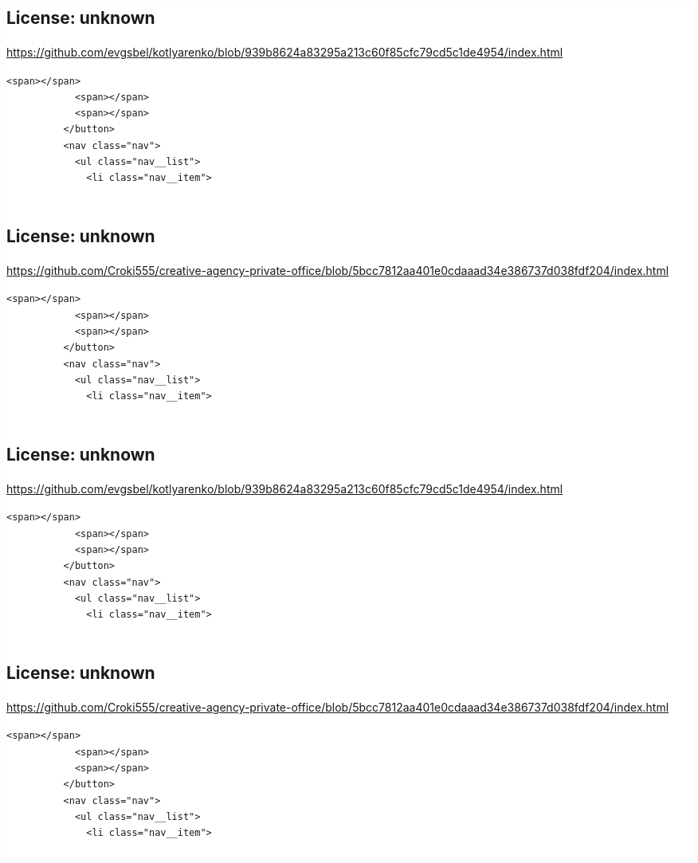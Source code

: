 
## License: unknown
https://github.com/evgsbel/kotlyarenko/blob/939b8624a83295a213c60f85cfc79cd5c1de4954/index.html

```
<span></span>
            <span></span>
            <span></span>
          </button>
          <nav class="nav">
            <ul class="nav__list">
              <li class="nav__item">
  
```


## License: unknown
https://github.com/Croki555/creative-agency-private-office/blob/5bcc7812aa401e0cdaaad34e386737d038fdf204/index.html

```
<span></span>
            <span></span>
            <span></span>
          </button>
          <nav class="nav">
            <ul class="nav__list">
              <li class="nav__item">
  
```


## License: unknown
https://github.com/evgsbel/kotlyarenko/blob/939b8624a83295a213c60f85cfc79cd5c1de4954/index.html

```
<span></span>
            <span></span>
            <span></span>
          </button>
          <nav class="nav">
            <ul class="nav__list">
              <li class="nav__item">
             
```


## License: unknown
https://github.com/Croki555/creative-agency-private-office/blob/5bcc7812aa401e0cdaaad34e386737d038fdf204/index.html

```
<span></span>
            <span></span>
            <span></span>
          </button>
          <nav class="nav">
            <ul class="nav__list">
              <li class="nav__item">
             
```
